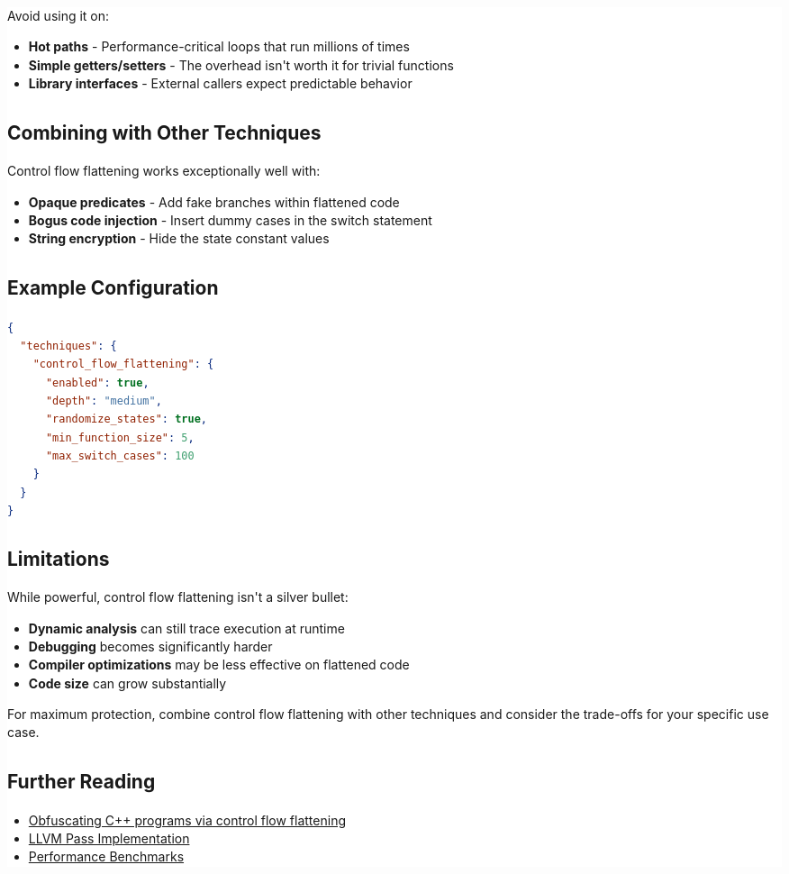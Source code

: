 Avoid using it on:

- **Hot paths** - Performance-critical loops that run millions of times
- **Simple getters/setters** - The overhead isn't worth it for trivial functions
- **Library interfaces** - External callers expect predictable behavior

## Combining with Other Techniques

Control flow flattening works exceptionally well with:

- **Opaque predicates** - Add fake branches within flattened code
- **Bogus code injection** - Insert dummy cases in the switch statement
- **String encryption** - Hide the state constant values

## Example Configuration

```json
{
  "techniques": {
    "control_flow_flattening": {
      "enabled": true,
      "depth": "medium",
      "randomize_states": true,
      "min_function_size": 5,
      "max_switch_cases": 100
    }
  }
}
```

## Limitations

While powerful, control flow flattening isn't a silver bullet:

- **Dynamic analysis** can still trace execution at runtime
- **Debugging** becomes significantly harder
- **Compiler optimizations** may be less effective on flattened code
- **Code size** can grow substantially

For maximum protection, combine control flow flattening with other techniques and consider the trade-offs for your specific use case.

## Further Reading

- [Obfuscating C++ programs via control flow flattening](http://ac.inf.elte.hu/Vol_030_2009/003.pdf)
- [LLVM Pass Implementation](../implementation/rust-backend.md#control-flow-pass)
- [Performance Benchmarks](../advanced/performance.md#flattening-overhead)
